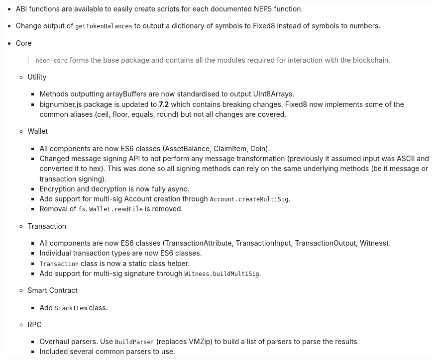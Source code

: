   - ABI functions are available to easily create scripts for each documented
    NEP5 function.
  - Change output of `getTokenBalances` to output a dictionary of symbols to
    Fixed8 instead of symbols to numbers.

- Core

  > `neon-core` forms the base package and contains all the modules required for
  > interaction with the blockchain.

  - Utility

    - Methods outputting arrayBuffers are now standardised to output
      UInt8Arrays.
    - bignumber.js package is updated to **7.2** which contains breaking
      changes. Fixed8 now implements some of the common aliases (ceil, floor,
      equals, round) but not all changes are covered.

  - Wallet

    - All components are now ES6 classes (AssetBalance, ClaimItem, Coin).
    - Changed message signing API to not perform any message transformation
      (previously it assumed input was ASCII and converted it to hex). This was
      done so all signing methods can rely on the same underlying methods (be it
      message or transaction signing).
    - Encryption and decryption is now fully async.
    - Add support for multi-sig Account creation through
      `Account.createMultiSig`.
    - Removal of `fs`. `Wallet.readFile` is removed.

  - Transaction

    - All components are now ES6 classes (TransactionAttribute,
      TransactionInput, TransactionOutput, Witness).
    - Individual transaction types are now ES6 classes.
    - `Transaction` class is now a static class helper.
    - Add support for multi-sig signature through `Witness.buildMultiSig`.

  - Smart Contract

    - Add `StackItem` class.

  - RPC
    - Overhaul parsers. Use `BuildParser` (replaces VMZip) to build a list of
      parsers to parse the results.
    - Included several common parsers to use.
